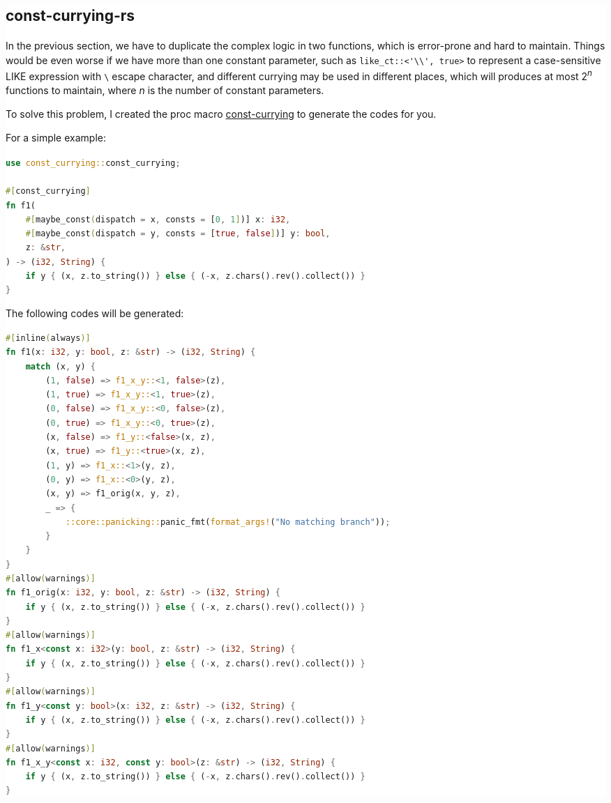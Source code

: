 ## const-currying-rs

In the previous section, we have to duplicate the complex logic in two functions, which is error-prone and hard to maintain. Things would be even worse if we have more than one constant parameter, such as `like_ct::<'\\', true>` to represent a case-sensitive LIKE expression with `\` escape character, and different currying may be used in different places, which will produces at most $2^n$ functions to maintain, where $n$ is the number of constant parameters.

To solve this problem, I created the proc macro [const-currying][const-currying-github] to generate the codes for you.

For a simple example:

```rust
use const_currying::const_currying;

#[const_currying]
fn f1(
    #[maybe_const(dispatch = x, consts = [0, 1])] x: i32,
    #[maybe_const(dispatch = y, consts = [true, false])] y: bool,
    z: &str,
) -> (i32, String) {
    if y { (x, z.to_string()) } else { (-x, z.chars().rev().collect()) }
}
```

The following codes will be generated:

```rust
#[inline(always)]
fn f1(x: i32, y: bool, z: &str) -> (i32, String) {
    match (x, y) {
        (1, false) => f1_x_y::<1, false>(z),
        (1, true) => f1_x_y::<1, true>(z),
        (0, false) => f1_x_y::<0, false>(z),
        (0, true) => f1_x_y::<0, true>(z),
        (x, false) => f1_y::<false>(x, z),
        (x, true) => f1_y::<true>(x, z),
        (1, y) => f1_x::<1>(y, z),
        (0, y) => f1_x::<0>(y, z),
        (x, y) => f1_orig(x, y, z),
        _ => {
            ::core::panicking::panic_fmt(format_args!("No matching branch"));
        }
    }
}
#[allow(warnings)]
fn f1_orig(x: i32, y: bool, z: &str) -> (i32, String) {
    if y { (x, z.to_string()) } else { (-x, z.chars().rev().collect()) }
}
#[allow(warnings)]
fn f1_x<const x: i32>(y: bool, z: &str) -> (i32, String) {
    if y { (x, z.to_string()) } else { (-x, z.chars().rev().collect()) }
}
#[allow(warnings)]
fn f1_y<const y: bool>(x: i32, z: &str) -> (i32, String) {
    if y { (x, z.to_string()) } else { (-x, z.chars().rev().collect()) }
}
#[allow(warnings)]
fn f1_x_y<const x: i32, const y: bool>(z: &str) -> (i32, String) {
    if y { (x, z.to_string()) } else { (-x, z.chars().rev().collect()) }
}
```


[const-generics]: https://doc.rust-lang.org/reference/items/generics.html#const-generics
[adt_const_params]: https://doc.rust-lang.org/beta/unstable-book/language-features/adt-const-params.html
[keyword-generics]: https://blog.rust-lang.org/inside-rust/2022/07/27/keyword-generics.html
[const-currying-github]: https://github.com/TennyZhuang/const-currying-rs